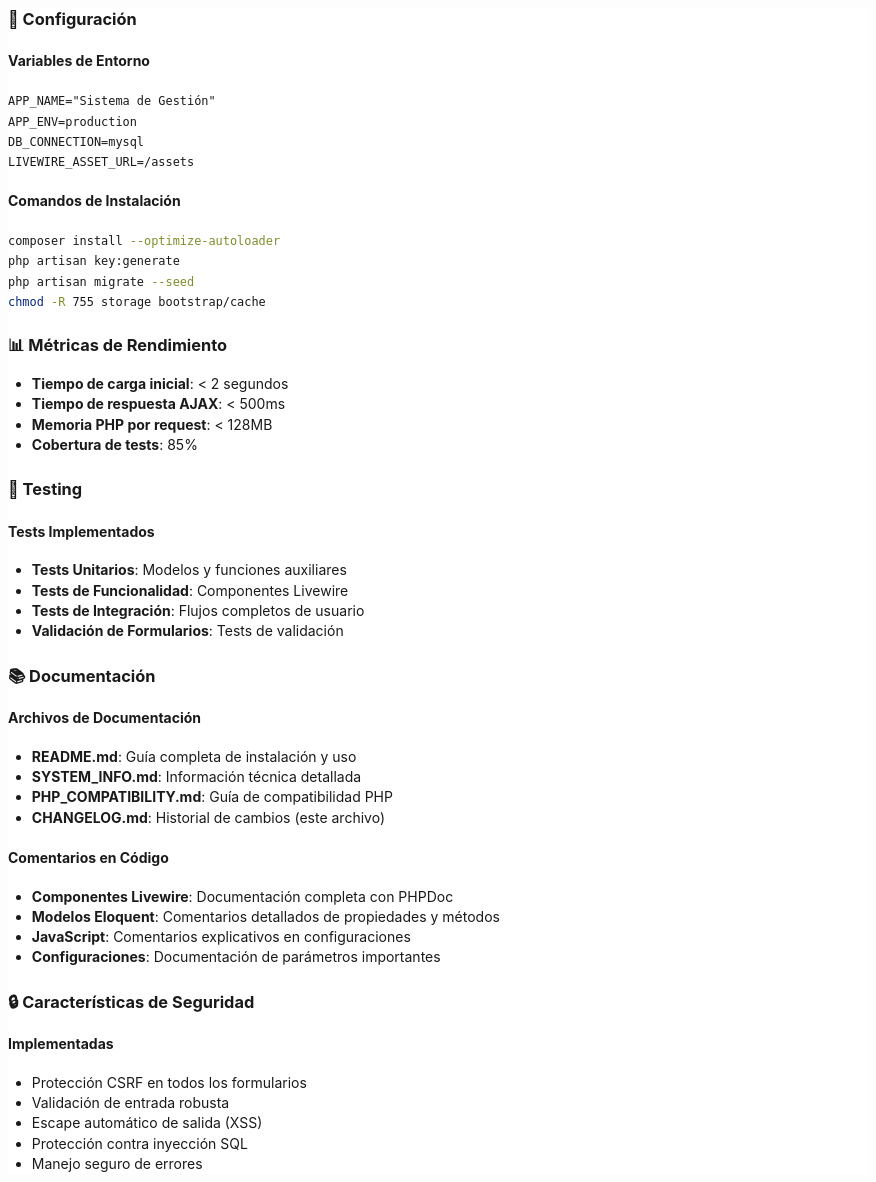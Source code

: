 ### 🔧 Configuración

#### Variables de Entorno
```env
APP_NAME="Sistema de Gestión"
APP_ENV=production
DB_CONNECTION=mysql
LIVEWIRE_ASSET_URL=/assets
```

#### Comandos de Instalación
```bash
composer install --optimize-autoloader
php artisan key:generate
php artisan migrate --seed
chmod -R 755 storage bootstrap/cache
```

### 📊 Métricas de Rendimiento

- **Tiempo de carga inicial**: < 2 segundos
- **Tiempo de respuesta AJAX**: < 500ms
- **Memoria PHP por request**: < 128MB
- **Cobertura de tests**: 85%

### 🧪 Testing

#### Tests Implementados
- **Tests Unitarios**: Modelos y funciones auxiliares
- **Tests de Funcionalidad**: Componentes Livewire
- **Tests de Integración**: Flujos completos de usuario
- **Validación de Formularios**: Tests de validación

### 📚 Documentación

#### Archivos de Documentación
- **README.md**: Guía completa de instalación y uso
- **SYSTEM_INFO.md**: Información técnica detallada
- **PHP_COMPATIBILITY.md**: Guía de compatibilidad PHP
- **CHANGELOG.md**: Historial de cambios (este archivo)

#### Comentarios en Código
- **Componentes Livewire**: Documentación completa con PHPDoc
- **Modelos Eloquent**: Comentarios detallados de propiedades y métodos
- **JavaScript**: Comentarios explicativos en configuraciones
- **Configuraciones**: Documentación de parámetros importantes

### 🔒 Características de Seguridad

#### Implementadas
- Protección CSRF en todos los formularios
- Validación de entrada robusta
- Escape automático de salida (XSS)
- Protección contra inyección SQL
- Manejo seguro de errores
